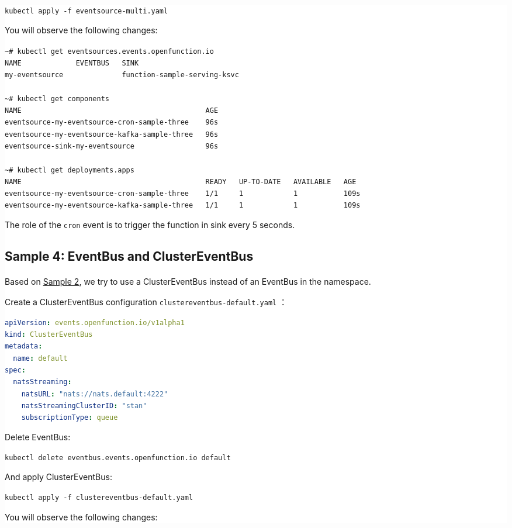 ```shell
kubectl apply -f eventsource-multi.yaml
```

You will observe the following changes:

```shell
~# kubectl get eventsources.events.openfunction.io
NAME             EVENTBUS   SINK
my-eventsource              function-sample-serving-ksvc

~# kubectl get components
NAME                                            AGE
eventsource-my-eventsource-cron-sample-three    96s
eventsource-my-eventsource-kafka-sample-three   96s
eventsource-sink-my-eventsource                 96s

~# kubectl get deployments.apps
NAME                                            READY   UP-TO-DATE   AVAILABLE   AGE
eventsource-my-eventsource-cron-sample-three    1/1     1            1           109s
eventsource-my-eventsource-kafka-sample-three   1/1     1            1           109s
```

The role of the `cron` event is to trigger the function in sink every 5 seconds.

## Sample 4: EventBus and ClusterEventBus

Based on [Sample 2](#sample-2-use-of-event-bus-and-triggers), we try to use a ClusterEventBus instead of an EventBus in the namespace.

Create a ClusterEventBus configuration `clustereventbus-default.yaml` ：

```yaml
apiVersion: events.openfunction.io/v1alpha1
kind: ClusterEventBus
metadata:
  name: default
spec:
  natsStreaming:
    natsURL: "nats://nats.default:4222"
    natsStreamingClusterID: "stan"
    subscriptionType: queue
```

Delete EventBus:

```shell
kubectl delete eventbus.events.openfunction.io default
```

And apply ClusterEventBus:

```shell
kubectl apply -f clustereventbus-default.yaml
```

You will observe the following changes:
